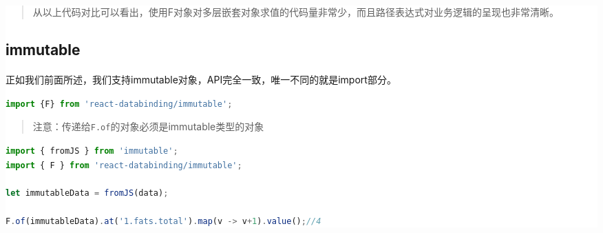 > 从以上代码对比可以看出，使用F对象对多层嵌套对象求值的代码量非常少，而且路径表达式对业务逻辑的呈现也非常清晰。


## immutable

正如我们前面所述，我们支持immutable对象，API完全一致，唯一不同的就是import部分。


```javascript
import {F} from 'react-databinding/immutable';
```

> 注意：传递给`F.of`的对象必须是immutable类型的对象

```javascript
import { fromJS } from 'immutable';
import { F } from 'react-databinding/immutable';

let immutableData = fromJS(data);

F.of(immutableData).at('1.fats.total').map(v -> v+1).value();//4

```
